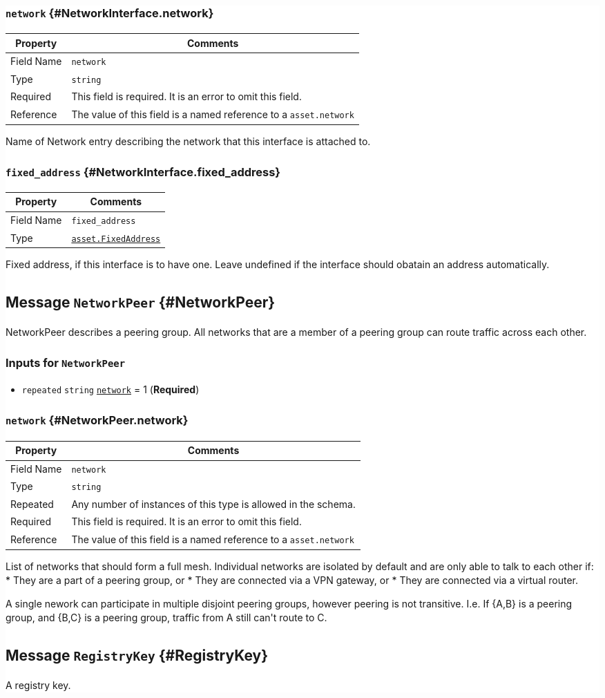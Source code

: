 ### `network` {#NetworkInterface.network}

Property   | Comments
---------- | -----------------------------------------------------------------
Field Name | `network`
Type       | `string`
Required   | This field is required. It is an error to omit this field.
Reference  | The value of this field is a named reference to a `asset.network`

Name of Network entry describing the network that this interface is attached to.

### `fixed_address` {#NetworkInterface.fixed_address}

Property   | Comments
---------- | ---------------------------------------------
Field Name | `fixed_address`
Type       | [`asset.FixedAddress`](asset.md#FixedAddress)

Fixed address, if this interface is to have one. Leave undefined if the
interface should obatain an address automatically.

## Message `NetworkPeer` {#NetworkPeer}

NetworkPeer describes a peering group. All networks that are a member of a
peering group can route traffic across each other.

### Inputs for `NetworkPeer`

*   `repeated` `string` [`network`](#NetworkPeer.network) = 1 (**Required**)

### `network` {#NetworkPeer.network}

Property   | Comments
---------- | -----------------------------------------------------------------
Field Name | `network`
Type       | `string`
Repeated   | Any number of instances of this type is allowed in the schema.
Required   | This field is required. It is an error to omit this field.
Reference  | The value of this field is a named reference to a `asset.network`

List of networks that should form a full mesh. Individual networks are isolated
by default and are only able to talk to each other if: * They are a part of a
peering group, or * They are connected via a VPN gateway, or * They are
connected via a virtual router.

A single nework can participate in multiple disjoint peering groups, however
peering is not transitive. I.e. If {A,B} is a peering group, and {B,C} is a
peering group, traffic from A still can't route to C.

## Message `RegistryKey` {#RegistryKey}

A registry key.
